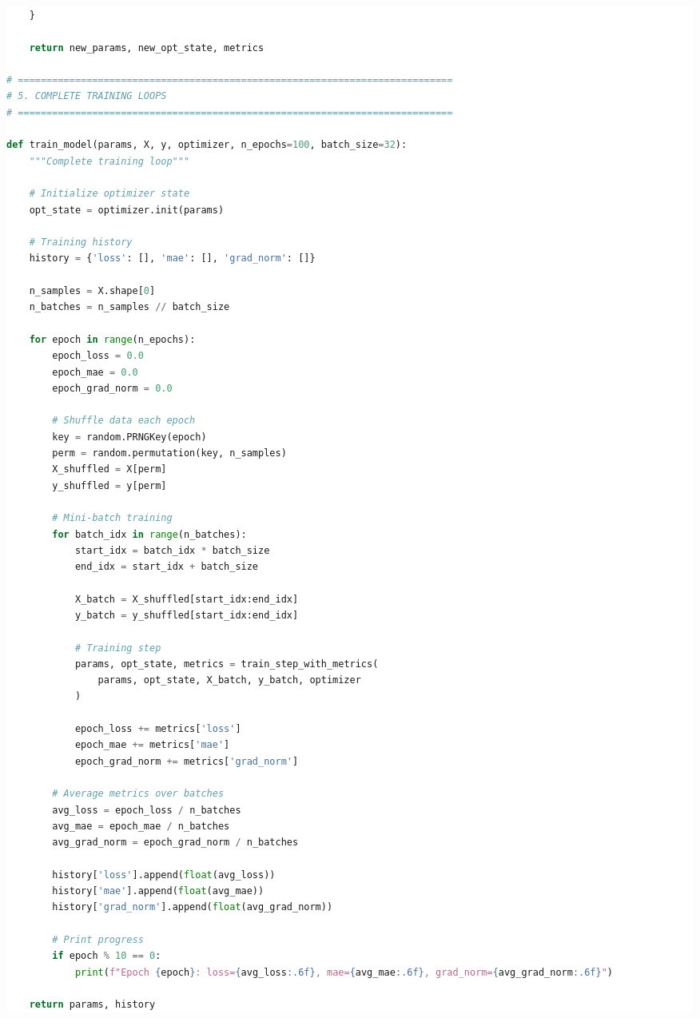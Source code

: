 ```python
    }

    return new_params, new_opt_state, metrics

# ============================================================================
# 5. COMPLETE TRAINING LOOPS
# ============================================================================

def train_model(params, X, y, optimizer, n_epochs=100, batch_size=32):
    """Complete training loop"""

    # Initialize optimizer state
    opt_state = optimizer.init(params)

    # Training history
    history = {'loss': [], 'mae': [], 'grad_norm': []}

    n_samples = X.shape[0]
    n_batches = n_samples // batch_size

    for epoch in range(n_epochs):
        epoch_loss = 0.0
        epoch_mae = 0.0
        epoch_grad_norm = 0.0

        # Shuffle data each epoch
        key = random.PRNGKey(epoch)
        perm = random.permutation(key, n_samples)
        X_shuffled = X[perm]
        y_shuffled = y[perm]

        # Mini-batch training
        for batch_idx in range(n_batches):
            start_idx = batch_idx * batch_size
            end_idx = start_idx + batch_size

            X_batch = X_shuffled[start_idx:end_idx]
            y_batch = y_shuffled[start_idx:end_idx]

            # Training step
            params, opt_state, metrics = train_step_with_metrics(
                params, opt_state, X_batch, y_batch, optimizer
            )

            epoch_loss += metrics['loss']
            epoch_mae += metrics['mae']
            epoch_grad_norm += metrics['grad_norm']

        # Average metrics over batches
        avg_loss = epoch_loss / n_batches
        avg_mae = epoch_mae / n_batches
        avg_grad_norm = epoch_grad_norm / n_batches

        history['loss'].append(float(avg_loss))
        history['mae'].append(float(avg_mae))
        history['grad_norm'].append(float(avg_grad_norm))

        # Print progress
        if epoch % 10 == 0:
            print(f"Epoch {epoch}: loss={avg_loss:.6f}, mae={avg_mae:.6f}, grad_norm={avg_grad_norm:.6f}")

    return params, history
```